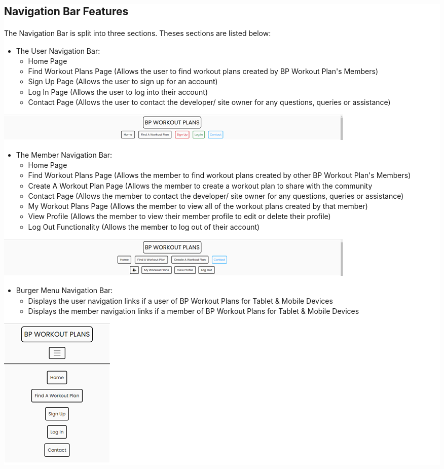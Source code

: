 ## Navigation Bar Features

The Navigation Bar is split into three sections. Theses sections are listed below:

* The User Navigation Bar:
  * Home Page
  * Find Workout Plans Page (Allows the user to find workout plans created by BP Workout Plan's Members)
  * Sign Up Page (Allows the user to sign up for an account)
  * Log In Page (Allows the user to log into their account)
  * Contact Page (Allows the user to contact the developer/ site owner for any questions, queries or assistance)

![User Navigation Bar Screenshot](https://github.com/BenPruden97/BP-Workout-Plans/blob/main/static/screenshots/user-navigation-bar.png)

* The Member Navigation Bar:
  * Home Page
  * Find Workout Plans Page (Allows the member to find workout plans created by other BP Workout Plan's Members)
  * Create A Workout Plan Page (Allows the member to create a workout plan to share with the community
  * Contact Page (Allows the member to contact the developer/ site owner for any questions, queries or assistance)
  * My Workout Plans Page (Allows the member to view all of the workout plans created by that member)
  * View Profile (Allows the member to view their member profile to edit or delete their profile)
  * Log Out Functionality (Allows the member to log out of their account)

![Member Navigation Bar Screenshot](https://github.com/BenPruden97/BP-Workout-Plans/blob/main/static/screenshots/member-navigation-bar.png)

* Burger Menu Navigation Bar:
  * Displays the user navigation links if a user of BP Workout Plans for Tablet & Mobile Devices
  * Displays the member navigation links if a member of BP Workout Plans for Tablet & Mobile Devices

![User Burger Menu Screenshot](https://github.com/BenPruden97/BP-Workout-Plans/blob/main/static/screenshots/user-burger-menu.png)